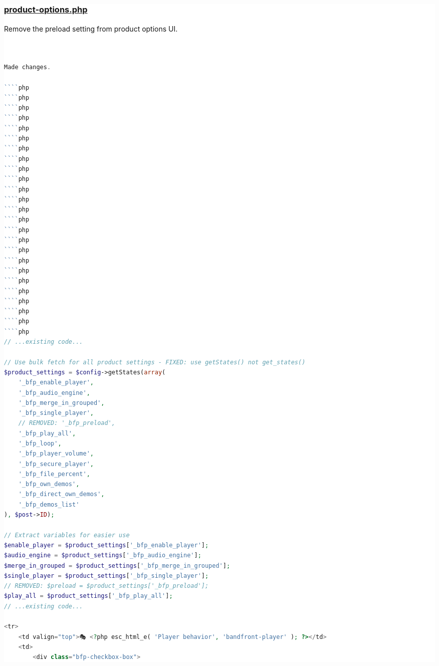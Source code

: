 ### [product-options.php](vscode-remote://ssh-remote/var/www/html/wp-content/plugins/bandfront-player/src/Views/product-options.php)

Remove the preload setting from product options UI.

````php


Made changes.

````php
````php
````php
````php
````php
````php
````php
````php
````php
````php
````php
````php
````php
````php
````php
````php
````php
````php
````php
````php
````php
````php
````php
````php
````php
// ...existing code...

// Use bulk fetch for all product settings - FIXED: use getStates() not get_states()
$product_settings = $config->getStates(array(
    '_bfp_enable_player',
    '_bfp_audio_engine',
    '_bfp_merge_in_grouped',
    '_bfp_single_player',
    // REMOVED: '_bfp_preload',
    '_bfp_play_all',
    '_bfp_loop',
    '_bfp_player_volume',
    '_bfp_secure_player',
    '_bfp_file_percent',
    '_bfp_own_demos',
    '_bfp_direct_own_demos',
    '_bfp_demos_list'
), $post->ID);

// Extract variables for easier use
$enable_player = $product_settings['_bfp_enable_player'];
$audio_engine = $product_settings['_bfp_audio_engine'];
$merge_in_grouped = $product_settings['_bfp_merge_in_grouped'];
$single_player = $product_settings['_bfp_single_player'];
// REMOVED: $preload = $product_settings['_bfp_preload'];
$play_all = $product_settings['_bfp_play_all'];
// ...existing code...

<tr>
    <td valign="top">🎭 <?php esc_html_e( 'Player behavior', 'bandfront-player' ); ?></td>
    <td>
        <div class="bfp-checkbox-box">
````